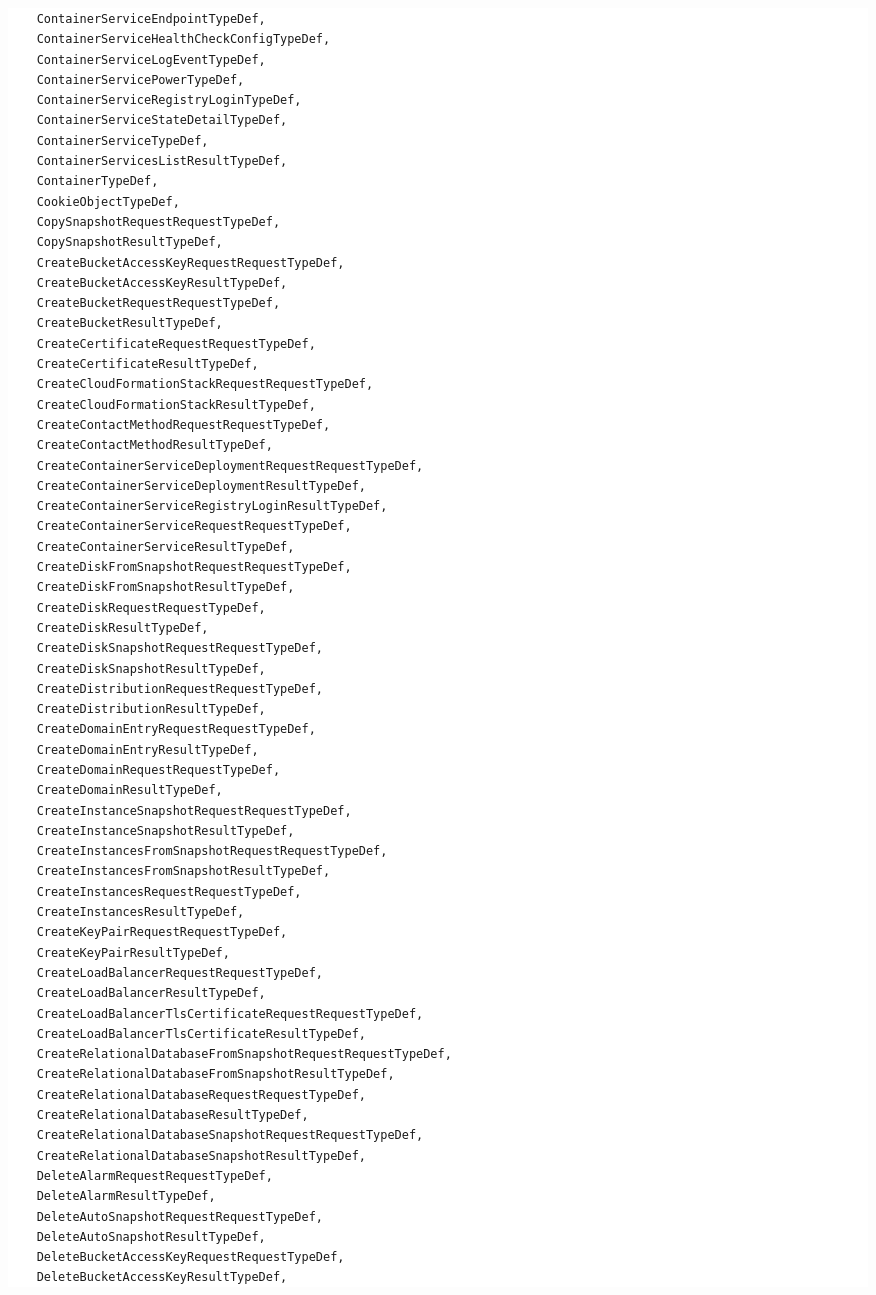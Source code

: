 ```python
    ContainerServiceEndpointTypeDef,
    ContainerServiceHealthCheckConfigTypeDef,
    ContainerServiceLogEventTypeDef,
    ContainerServicePowerTypeDef,
    ContainerServiceRegistryLoginTypeDef,
    ContainerServiceStateDetailTypeDef,
    ContainerServiceTypeDef,
    ContainerServicesListResultTypeDef,
    ContainerTypeDef,
    CookieObjectTypeDef,
    CopySnapshotRequestRequestTypeDef,
    CopySnapshotResultTypeDef,
    CreateBucketAccessKeyRequestRequestTypeDef,
    CreateBucketAccessKeyResultTypeDef,
    CreateBucketRequestRequestTypeDef,
    CreateBucketResultTypeDef,
    CreateCertificateRequestRequestTypeDef,
    CreateCertificateResultTypeDef,
    CreateCloudFormationStackRequestRequestTypeDef,
    CreateCloudFormationStackResultTypeDef,
    CreateContactMethodRequestRequestTypeDef,
    CreateContactMethodResultTypeDef,
    CreateContainerServiceDeploymentRequestRequestTypeDef,
    CreateContainerServiceDeploymentResultTypeDef,
    CreateContainerServiceRegistryLoginResultTypeDef,
    CreateContainerServiceRequestRequestTypeDef,
    CreateContainerServiceResultTypeDef,
    CreateDiskFromSnapshotRequestRequestTypeDef,
    CreateDiskFromSnapshotResultTypeDef,
    CreateDiskRequestRequestTypeDef,
    CreateDiskResultTypeDef,
    CreateDiskSnapshotRequestRequestTypeDef,
    CreateDiskSnapshotResultTypeDef,
    CreateDistributionRequestRequestTypeDef,
    CreateDistributionResultTypeDef,
    CreateDomainEntryRequestRequestTypeDef,
    CreateDomainEntryResultTypeDef,
    CreateDomainRequestRequestTypeDef,
    CreateDomainResultTypeDef,
    CreateInstanceSnapshotRequestRequestTypeDef,
    CreateInstanceSnapshotResultTypeDef,
    CreateInstancesFromSnapshotRequestRequestTypeDef,
    CreateInstancesFromSnapshotResultTypeDef,
    CreateInstancesRequestRequestTypeDef,
    CreateInstancesResultTypeDef,
    CreateKeyPairRequestRequestTypeDef,
    CreateKeyPairResultTypeDef,
    CreateLoadBalancerRequestRequestTypeDef,
    CreateLoadBalancerResultTypeDef,
    CreateLoadBalancerTlsCertificateRequestRequestTypeDef,
    CreateLoadBalancerTlsCertificateResultTypeDef,
    CreateRelationalDatabaseFromSnapshotRequestRequestTypeDef,
    CreateRelationalDatabaseFromSnapshotResultTypeDef,
    CreateRelationalDatabaseRequestRequestTypeDef,
    CreateRelationalDatabaseResultTypeDef,
    CreateRelationalDatabaseSnapshotRequestRequestTypeDef,
    CreateRelationalDatabaseSnapshotResultTypeDef,
    DeleteAlarmRequestRequestTypeDef,
    DeleteAlarmResultTypeDef,
    DeleteAutoSnapshotRequestRequestTypeDef,
    DeleteAutoSnapshotResultTypeDef,
    DeleteBucketAccessKeyRequestRequestTypeDef,
    DeleteBucketAccessKeyResultTypeDef,
```